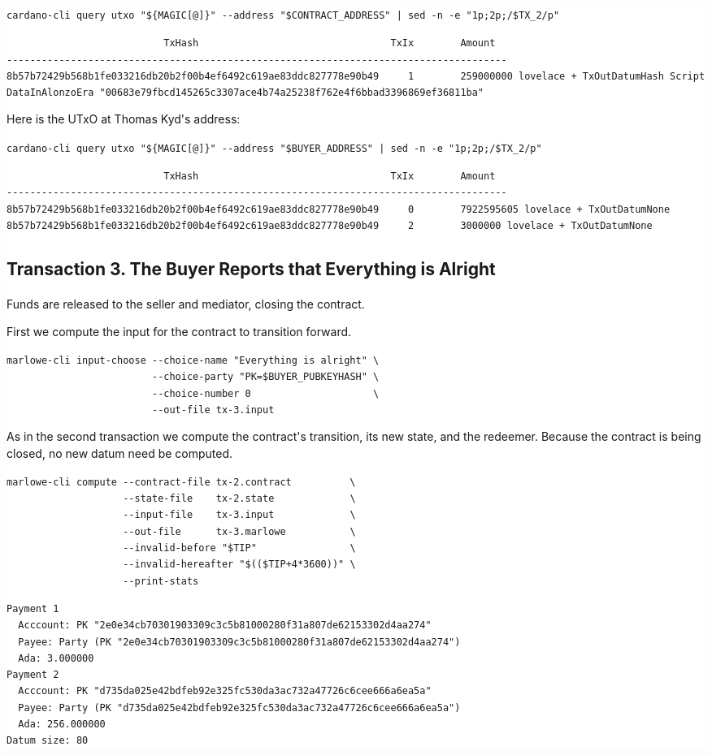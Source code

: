 ```
cardano-cli query utxo "${MAGIC[@]}" --address "$CONTRACT_ADDRESS" | sed -n -e "1p;2p;/$TX_2/p"
```

```console
                           TxHash                                 TxIx        Amount
--------------------------------------------------------------------------------------
8b57b72429b568b1fe033216db20b2f00b4ef6492c619ae83ddc827778e90b49     1        259000000 lovelace + TxOutDatumHash ScriptDataInAlonzoEra "00683e79fbcd145265c3307ace4b74a25238f762e4f6bbad3396869ef36811ba"
```

Here is the UTxO at Thomas Kyd's address:

```
cardano-cli query utxo "${MAGIC[@]}" --address "$BUYER_ADDRESS" | sed -n -e "1p;2p;/$TX_2/p"
```

```console
                           TxHash                                 TxIx        Amount
--------------------------------------------------------------------------------------
8b57b72429b568b1fe033216db20b2f00b4ef6492c619ae83ddc827778e90b49     0        7922595605 lovelace + TxOutDatumNone
8b57b72429b568b1fe033216db20b2f00b4ef6492c619ae83ddc827778e90b49     2        3000000 lovelace + TxOutDatumNone
```

## Transaction 3. The Buyer Reports that Everything is Alright

Funds are released to the seller and mediator, closing the contract.

First we compute the input for the contract to transition forward.

```
marlowe-cli input-choose --choice-name "Everything is alright" \
                         --choice-party "PK=$BUYER_PUBKEYHASH" \
                         --choice-number 0                     \
                         --out-file tx-3.input
```

As in the second transaction we compute the contract's transition, its new state, and the redeemer. Because the contract is being closed, no new datum need be computed.

```
marlowe-cli compute --contract-file tx-2.contract          \
                    --state-file    tx-2.state             \
                    --input-file    tx-3.input             \
                    --out-file      tx-3.marlowe           \
                    --invalid-before "$TIP"                \
                    --invalid-hereafter "$(($TIP+4*3600))" \
                    --print-stats
```

```console
Payment 1
  Acccount: PK "2e0e34cb70301903309c3c5b81000280f31a807de62153302d4aa274"
  Payee: Party (PK "2e0e34cb70301903309c3c5b81000280f31a807de62153302d4aa274")
  Ada: 3.000000
Payment 2
  Acccount: PK "d735da025e42bdfeb92e325fc530da3ac732a47726c6cee666a6ea5a"
  Payee: Party (PK "d735da025e42bdfeb92e325fc530da3ac732a47726c6cee666a6ea5a")
  Ada: 256.000000
Datum size: 80
```
